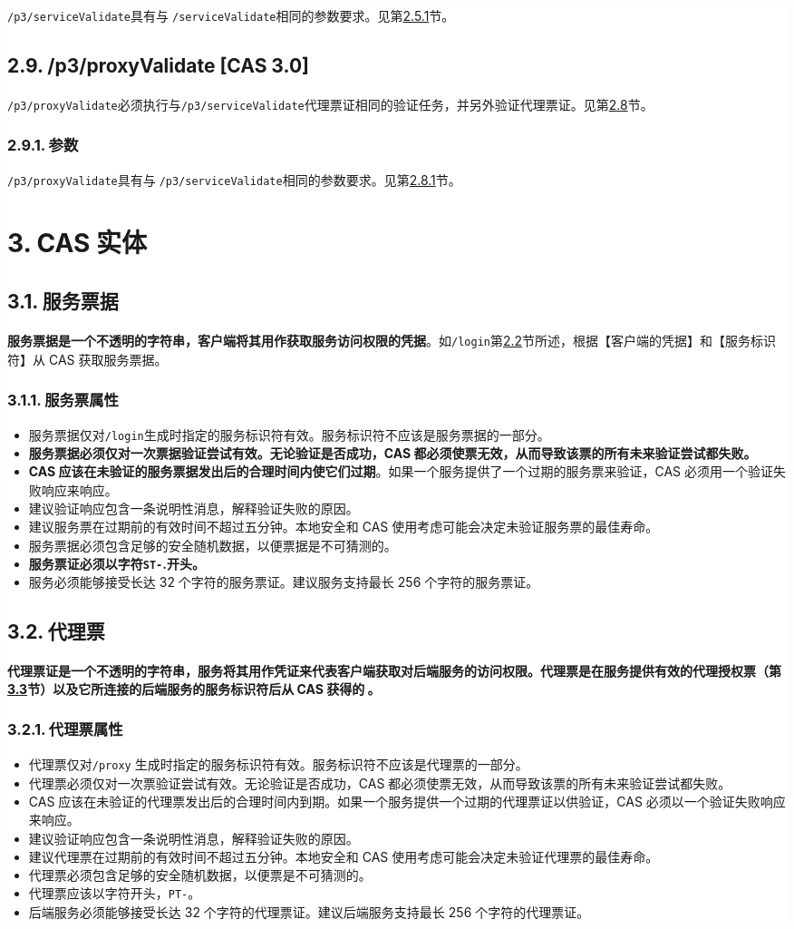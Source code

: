 `/p3/serviceValidate`具有与 `/serviceValidate`相同的参数要求。见第[2.5.1](https://apereo.github.io/cas/4.2.x/protocol/CAS-Protocol-Specification.html#head2.5.1)节。

## **2.9. /p3/proxyValidate [CAS 3.0]**

`/p3/proxyValidate`必须执行与`/p3/serviceValidate`代理票证相同的验证任务，并另外验证代理票证。见第[2.8](https://apereo.github.io/cas/4.2.x/protocol/CAS-Protocol-Specification.html#head2.5)节。



### **2.9.1. 参数**

`/p3/proxyValidate`具有与 `/p3/serviceValidate`相同的参数要求。见第[2.8.1](https://apereo.github.io/cas/4.2.x/protocol/CAS-Protocol-Specification.html#head2.8.1)节。



# **3. CAS 实体**



## **3.1. 服务票据**

**服务票据是一个不透明的字符串，客户端将其用作获取服务访问权限的凭据**。如`/login`第[2.2](https://apereo.github.io/cas/4.2.x/protocol/CAS-Protocol-Specification.html#head2.2)节所述，根据【客户端的凭据】和【服务标识符】从 CAS 获取服务票据。



### **3.1.1. 服务票属性**

- 服务票据仅对`/login`生成时指定的服务标识符有效。服务标识符不应该是服务票据的一部分。
- **服务票据必须仅对一次票据验证尝试有效。无论验证是否成功，CAS 都必须使票无效，从而导致该票的所有未来验证尝试都失败。**
- **CAS 应该在未验证的服务票据发出后的合理时间内使它们过期**。如果一个服务提供了一个过期的服务票来验证，CAS 必须用一个验证失败响应来响应。
- 建议验证响应包含一条说明性消息，解释验证失败的原因。
- 建议服务票在过期前的有效时间不超过五分钟。本地安全和 CAS 使用考虑可能会决定未验证服务票的最佳寿命。
- 服务票据必须包含足够的安全随机数据，以便票据是不可猜测的。
- **服务票证必须以字符`ST-`.开头。**
- 服务必须能够接受长达 32 个字符的服务票证。建议服务支持最长 256 个字符的服务票证。



## **3.2. 代理票**

**代理票证是一个不透明的字符串，服务将其用作凭证来代表客户端获取对后端服务的访问权限。代理票是在服务提供有效的代理授权票（第[3.3](https://apereo.github.io/cas/4.2.x/protocol/CAS-Protocol-Specification.html#head3.3)节）以及它所连接的后端服务的服务标识符后从 CAS 获得的 。**



### **3.2.1. 代理票属性**

- 代理票仅对`/proxy` 生成时指定的服务标识符有效。服务标识符不应该是代理票的一部分。
- 代理票必须仅对一次票验证尝试有效。无论验证是否成功，CAS 都必须使票无效，从而导致该票的所有未来验证尝试都失败。
- CAS 应该在未验证的代理票发出后的合理时间内到期。如果一个服务提供一个过期的代理票证以供验证，CAS 必须以一个验证失败响应来响应。
- 建议验证响应包含一条说明性消息，解释验证失败的原因。
- 建议代理票在过期前的有效时间不超过五分钟。本地安全和 CAS 使用考虑可能会决定未验证代理票的最佳寿命。
- 代理票必须包含足够的安全随机数据，以便票是不可猜测的。
- 代理票应该以字符开头，`PT-`。
- 后端服务必须能够接受长达 32 个字符的代理票证。建议后端服务支持最长 256 个字符的代理票证。
